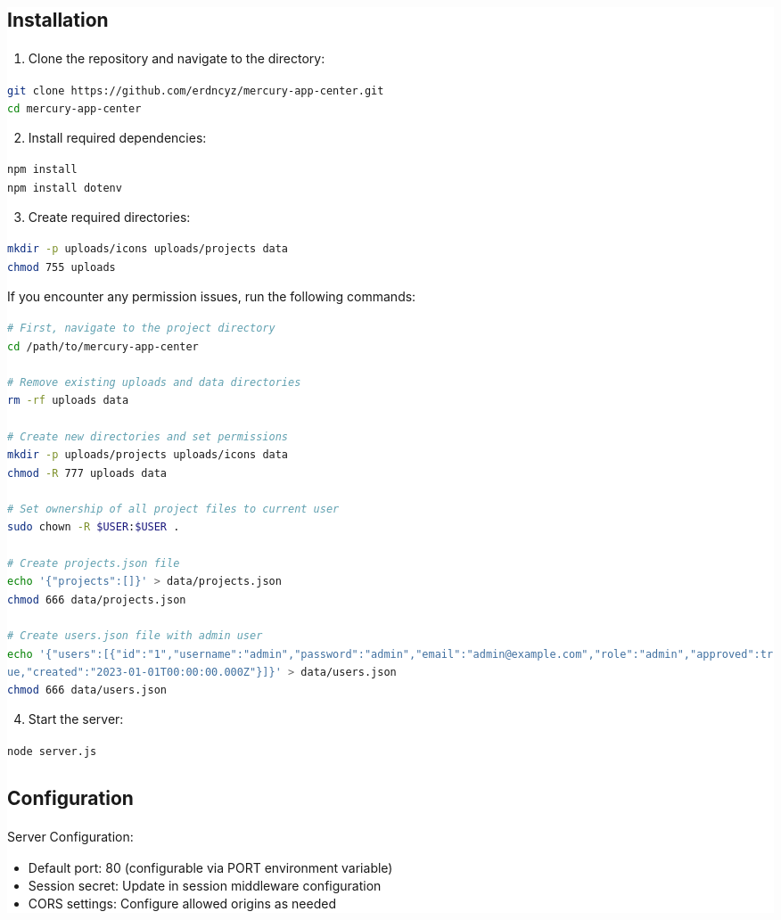 ## Installation

1. Clone the repository and navigate to the directory:
```bash
git clone https://github.com/erdncyz/mercury-app-center.git
cd mercury-app-center
```

2. Install required dependencies:
```bash
npm install
npm install dotenv
```

3. Create required directories:
```bash
mkdir -p uploads/icons uploads/projects data
chmod 755 uploads
```

If you encounter any permission issues, run the following commands:

```bash
# First, navigate to the project directory
cd /path/to/mercury-app-center

# Remove existing uploads and data directories
rm -rf uploads data

# Create new directories and set permissions
mkdir -p uploads/projects uploads/icons data
chmod -R 777 uploads data

# Set ownership of all project files to current user
sudo chown -R $USER:$USER .

# Create projects.json file
echo '{"projects":[]}' > data/projects.json
chmod 666 data/projects.json

# Create users.json file with admin user
echo '{"users":[{"id":"1","username":"admin","password":"admin","email":"admin@example.com","role":"admin","approved":true,"created":"2023-01-01T00:00:00.000Z"}]}' > data/users.json
chmod 666 data/users.json
```

4. Start the server:
```bash
node server.js
```

## Configuration

Server Configuration:
- Default port: 80 (configurable via PORT environment variable)
- Session secret: Update in session middleware configuration
- CORS settings: Configure allowed origins as needed

